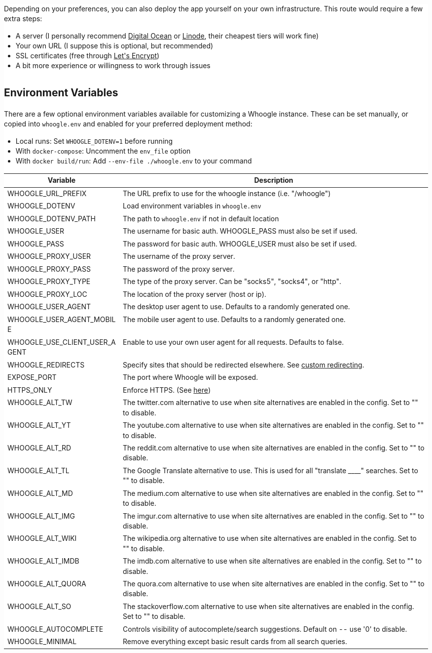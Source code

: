Depending on your preferences, you can also deploy the app yourself on your own infrastructure. This route would require a few extra steps:
  - A server (I personally recommend [Digital Ocean](https://www.digitalocean.com/pricing/) or [Linode](https://www.linode.com/pricing/), their cheapest tiers will work fine)
  - Your own URL (I suppose this is optional, but recommended)
  - SSL certificates (free through [Let's Encrypt](https://letsencrypt.org/getting-started/))
  - A bit more experience or willingness to work through issues

## Environment Variables
There are a few optional environment variables available for customizing a Whoogle instance. These can be set manually, or copied into `whoogle.env` and enabled for your preferred deployment method:

- Local runs: Set `WHOOGLE_DOTENV=1` before running
- With `docker-compose`: Uncomment the `env_file` option
- With `docker build/run`: Add `--env-file ./whoogle.env` to your command

| Variable             | Description                                                                               |
| -------------------- | ----------------------------------------------------------------------------------------- |
| WHOOGLE_URL_PREFIX   | The URL prefix to use for the whoogle instance (i.e. "/whoogle")                          |
| WHOOGLE_DOTENV       | Load environment variables in `whoogle.env`                                               |
| WHOOGLE_DOTENV_PATH  | The path to `whoogle.env` if not in default location                                      |
| WHOOGLE_USER         | The username for basic auth. WHOOGLE_PASS must also be set if used.                       |
| WHOOGLE_PASS         | The password for basic auth. WHOOGLE_USER must also be set if used.                       |
| WHOOGLE_PROXY_USER   | The username of the proxy server.                                                         |
| WHOOGLE_PROXY_PASS   | The password of the proxy server.                                                         |
| WHOOGLE_PROXY_TYPE   | The type of the proxy server. Can be "socks5", "socks4", or "http".                       |
| WHOOGLE_PROXY_LOC    | The location of the proxy server (host or ip).                                            |
| WHOOGLE_USER_AGENT   | The desktop user agent to use. Defaults to a randomly generated one.                      |
| WHOOGLE_USER_AGENT_MOBILE | The mobile user agent to use. Defaults to a randomly generated one.                  |
| WHOOGLE_USE_CLIENT_USER_AGENT | Enable to use your own user agent for all requests. Defaults to false.           |
| WHOOGLE_REDIRECTS    | Specify sites that should be redirected elsewhere. See [custom redirecting](#custom-redirecting). |
| EXPOSE_PORT          | The port where Whoogle will be exposed.                                                   |
| HTTPS_ONLY           | Enforce HTTPS. (See [here](https://github.com/benbusby/whoogle-search#https-enforcement)) |
| WHOOGLE_ALT_TW       | The twitter.com alternative to use when site alternatives are enabled in the config. Set to "" to disable. |
| WHOOGLE_ALT_YT       | The youtube.com alternative to use when site alternatives are enabled in the config. Set to "" to disable. |
| WHOOGLE_ALT_RD       | The reddit.com alternative to use when site alternatives are enabled in the config. Set to "" to disable. |
| WHOOGLE_ALT_TL       | The Google Translate alternative to use. This is used for all "translate ____" searches.  Set to "" to disable. |
| WHOOGLE_ALT_MD       | The medium.com alternative to use when site alternatives are enabled in the config. Set to "" to disable. |
| WHOOGLE_ALT_IMG      | The imgur.com alternative to use when site alternatives are enabled in the config. Set to "" to disable. |
| WHOOGLE_ALT_WIKI     | The wikipedia.org alternative to use when site alternatives are enabled in the config. Set to "" to disable. |
| WHOOGLE_ALT_IMDB     | The imdb.com alternative to use when site alternatives are enabled in the config. Set to "" to disable.  |
| WHOOGLE_ALT_QUORA    | The quora.com alternative to use when site alternatives are enabled in the config. Set to "" to disable. |
| WHOOGLE_ALT_SO       | The stackoverflow.com alternative to use when site alternatives are enabled in the config. Set to "" to disable. |
| WHOOGLE_AUTOCOMPLETE | Controls visibility of autocomplete/search suggestions. Default on -- use '0' to disable. |
| WHOOGLE_MINIMAL      | Remove everything except basic result cards from all search queries.                      |